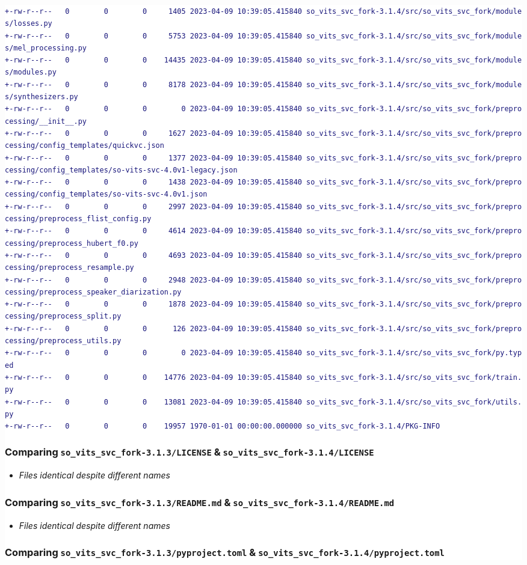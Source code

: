```diff
+-rw-r--r--   0        0        0     1405 2023-04-09 10:39:05.415840 so_vits_svc_fork-3.1.4/src/so_vits_svc_fork/modules/losses.py
+-rw-r--r--   0        0        0     5753 2023-04-09 10:39:05.415840 so_vits_svc_fork-3.1.4/src/so_vits_svc_fork/modules/mel_processing.py
+-rw-r--r--   0        0        0    14435 2023-04-09 10:39:05.415840 so_vits_svc_fork-3.1.4/src/so_vits_svc_fork/modules/modules.py
+-rw-r--r--   0        0        0     8178 2023-04-09 10:39:05.415840 so_vits_svc_fork-3.1.4/src/so_vits_svc_fork/modules/synthesizers.py
+-rw-r--r--   0        0        0        0 2023-04-09 10:39:05.415840 so_vits_svc_fork-3.1.4/src/so_vits_svc_fork/preprocessing/__init__.py
+-rw-r--r--   0        0        0     1627 2023-04-09 10:39:05.415840 so_vits_svc_fork-3.1.4/src/so_vits_svc_fork/preprocessing/config_templates/quickvc.json
+-rw-r--r--   0        0        0     1377 2023-04-09 10:39:05.415840 so_vits_svc_fork-3.1.4/src/so_vits_svc_fork/preprocessing/config_templates/so-vits-svc-4.0v1-legacy.json
+-rw-r--r--   0        0        0     1438 2023-04-09 10:39:05.415840 so_vits_svc_fork-3.1.4/src/so_vits_svc_fork/preprocessing/config_templates/so-vits-svc-4.0v1.json
+-rw-r--r--   0        0        0     2997 2023-04-09 10:39:05.415840 so_vits_svc_fork-3.1.4/src/so_vits_svc_fork/preprocessing/preprocess_flist_config.py
+-rw-r--r--   0        0        0     4614 2023-04-09 10:39:05.415840 so_vits_svc_fork-3.1.4/src/so_vits_svc_fork/preprocessing/preprocess_hubert_f0.py
+-rw-r--r--   0        0        0     4693 2023-04-09 10:39:05.415840 so_vits_svc_fork-3.1.4/src/so_vits_svc_fork/preprocessing/preprocess_resample.py
+-rw-r--r--   0        0        0     2948 2023-04-09 10:39:05.415840 so_vits_svc_fork-3.1.4/src/so_vits_svc_fork/preprocessing/preprocess_speaker_diarization.py
+-rw-r--r--   0        0        0     1878 2023-04-09 10:39:05.415840 so_vits_svc_fork-3.1.4/src/so_vits_svc_fork/preprocessing/preprocess_split.py
+-rw-r--r--   0        0        0      126 2023-04-09 10:39:05.415840 so_vits_svc_fork-3.1.4/src/so_vits_svc_fork/preprocessing/preprocess_utils.py
+-rw-r--r--   0        0        0        0 2023-04-09 10:39:05.415840 so_vits_svc_fork-3.1.4/src/so_vits_svc_fork/py.typed
+-rw-r--r--   0        0        0    14776 2023-04-09 10:39:05.415840 so_vits_svc_fork-3.1.4/src/so_vits_svc_fork/train.py
+-rw-r--r--   0        0        0    13081 2023-04-09 10:39:05.415840 so_vits_svc_fork-3.1.4/src/so_vits_svc_fork/utils.py
+-rw-r--r--   0        0        0    19957 1970-01-01 00:00:00.000000 so_vits_svc_fork-3.1.4/PKG-INFO
```

### Comparing `so_vits_svc_fork-3.1.3/LICENSE` & `so_vits_svc_fork-3.1.4/LICENSE`

 * *Files identical despite different names*

### Comparing `so_vits_svc_fork-3.1.3/README.md` & `so_vits_svc_fork-3.1.4/README.md`

 * *Files identical despite different names*

### Comparing `so_vits_svc_fork-3.1.3/pyproject.toml` & `so_vits_svc_fork-3.1.4/pyproject.toml`
